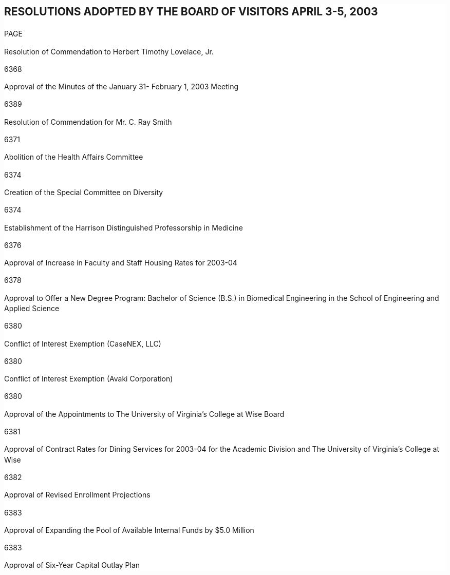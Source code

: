 RESOLUTIONS ADOPTED BY THE BOARD OF VISITORS APRIL 3-5, 2003
------------------------------------------------------------

PAGE

Resolution of Commendation to Herbert Timothy Lovelace, Jr.

6368

Approval of the Minutes of the January 31- February 1, 2003 Meeting

6389

Resolution of Commendation for Mr. C. Ray Smith

6371

Abolition of the Health Affairs Committee

6374

Creation of the Special Committee on Diversity

6374

Establishment of the Harrison Distinguished Professorship in Medicine

6376

Approval of Increase in Faculty and Staff Housing Rates for 2003-04

6378

Approval to Offer a New Degree Program: Bachelor of Science (B.S.) in Biomedical Engineering in the School of Engineering and Applied Science

6380

Conflict of Interest Exemption (CaseNEX, LLC)

6380

Conflict of Interest Exemption (Avaki Corporation)

6380

Approval of the Appointments to The University of Virginia’s College at Wise Board

6381

Approval of Contract Rates for Dining Services for 2003-04 for the Academic Division and The University of Virginia’s College at Wise

6382

Approval of Revised Enrollment Projections

6383

Approval of Expanding the Pool of Available Internal Funds by $5.0 Million

6383

Approval of Six-Year Capital Outlay Plan

